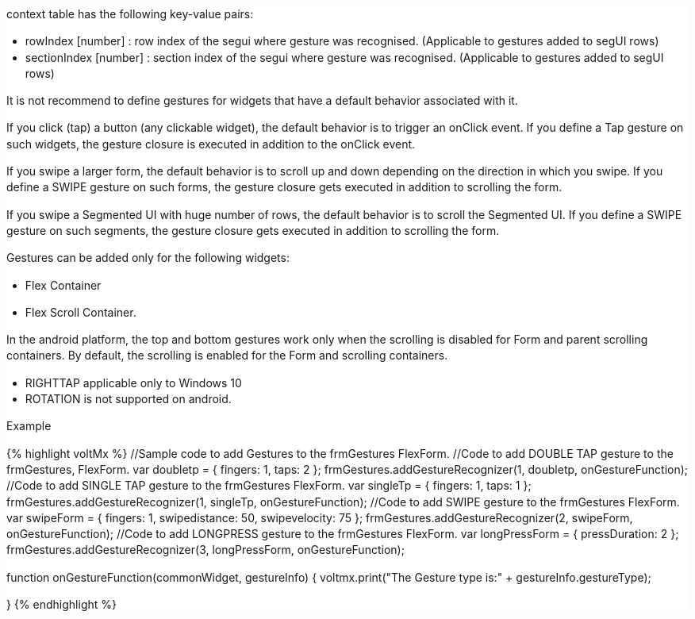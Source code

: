 context table has the following key-value pairs:

*   rowIndex \[number\] : row index of the segui where gesture was recognised. (Applicable to gestures added to segUI rows)
*   sectionIndex \[number\] : section index of the segui where gesture was recognised. (Applicable to gestures added to segUI rows)

It is not recommend to define gestures for widgets that have a default behavior associated with it.

If you click (tap) a button (any clickable widget), the default behavior is to trigger an onClick event. If you define a Tap gesture on such widgets, the gesture closure is executed in addition to the onClick event.

If you swipe a larger form, the default behavior is to scroll up and down depending on the direction in which you swipe. If you define a SWIPE gesture on such forms, the gesture closure gets executed in addition to scrolling the form.

If you swipe a Segmented UI with huge number of rows, the default behavior is to scroll the Segmented UI. If you define a SWIPE gesture on such segments, the gesture closure gets executed in addition to scrolling the form.

Gestures can be added only for the following widgets:

*   Flex Container
    
*   Flex Scroll Container.
    

In the android platform, the top and bottom gestures work only when the scrolling is disabled for Form and parent scrolling containers. By default, the scrolling is enabled for the Form and scrolling containers.

*   RIGHTTAP applicable only to Windows 10
*   ROTATION is not supported on android.

Example

{% highlight voltMx %} //Sample code to add Gestures to the frmGestures FlexForm.
//Code to add DOUBLE TAP gesture to the frmGestures, FlexForm.
var doubletp = {
 fingers: 1,
 taps: 2
};
frmGestures.addGestureRecognizer(1, doubletp, onGestureFunction);
//Code to add SINGLE TAP gesture to the frmGestures FlexForm.
var singleTp = {
 fingers: 1,
 taps: 1
};
frmGestures.addGestureRecognizer(1, singleTp, onGestureFunction);
//Code to add SWIPE gesture to the frmGestures FlexForm.
var swipeForm = {
 fingers: 1,
 swipedistance: 50,
 swipevelocity: 75
};
frmGestures.addGestureRecognizer(2, swipeForm, onGestureFunction);
//Code to add LONGPRESS gesture to the frmGestures FlexForm.
var longPressForm = {
 pressDuration: 2
};
frmGestures.addGestureRecognizer(3, longPressForm, onGestureFunction);

function onGestureFunction(commonWidget, gestureInfo) {
 voltmx.print("The Gesture type is:" + gestureInfo.gestureType);

}
{% endhighlight %}
